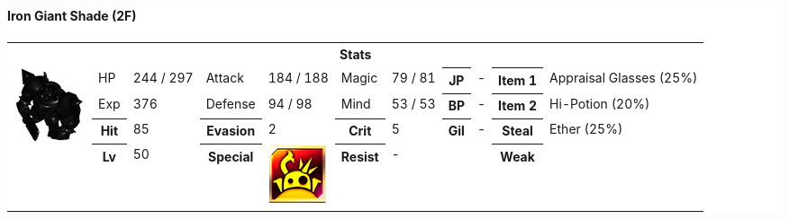 #### Iron Giant Shade (2F)

<table class="buddyOverview">
  <tr class="noPad">
    <th colspan="13" class="highlightGreen">Stats</th>
  </tr>
  <tr>
    <td rowspan="4"><img src="../images/chars/iron_giant_shade.png"/></td>
    <td class="hp">HP</td>
    <td>244 <span class="hard">/ 297</span></td>
    <td class="atk">Attack</td>
    <td>184 <span class="hard">/ 188</span></td>
    <td class="mag">Magic</td>
    <td>79 <span class="hard">/ 81</span></td>
    <th>JP</th>
    <td>-</td>
    <th>Item 1</th>
    <td colspan="3">Appraisal Glasses (25%)</td>
  </tr>
  <tr>
    <td class="sp">Exp</td>
    <td>376</td>
    <td class="def">Defense</td>
    <td>94 <span class="hard">/ 98</span></td>
    <td class="mnd">Mind</td>
    <td>53 <span class="hard">/ 53</span></td>
    <th>BP</th>
    <td>-</td>
    <th>Item 2</th>
    <td colspan="3">Hi-Potion (20%)</td>
  </tr>
  <tr>
    <th>Hit</th>
    <td>85</td>
    <th>Evasion</th>
    <td>2</td>
    <th>Crit</th>
    <td>5</td>
    <th>Gil</th>
    <td>-</td>
    <th>Steal</th>
    <td colspan="3">Ether (25%)</td>
  </tr>
  <tr>
    <th>Lv</th>
    <td>50</td>
    <th>Special</th>
    <td><img src="../images/icon/giant.png"/></td>
    <th>Resist</th>
    <td colspan="3">-</td>
    <th>Weak</th>